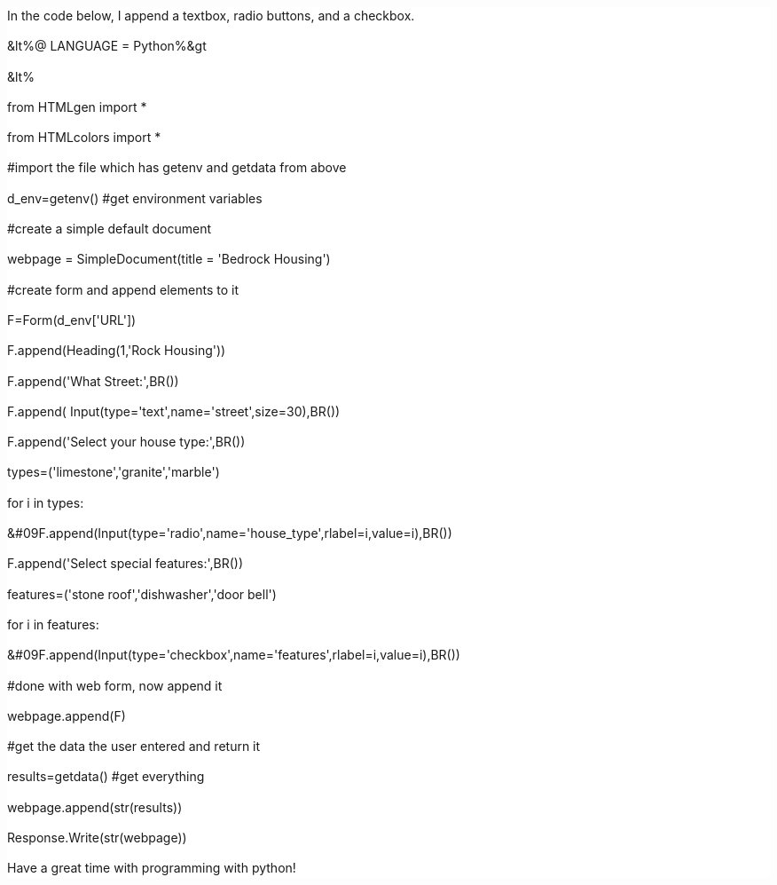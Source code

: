 In the code below, I append a textbox, radio buttons, and a checkbox\.

&lt%@ LANGUAGE = Python%&gt

&lt%

from HTMLgen import \*

from HTMLcolors import \*

\#import the file which has getenv and getdata from above

d\_env=getenv\(\) \#get environment variables

\#create a simple default document

webpage = SimpleDocument\(title = 'Bedrock Housing'\)

\#create form and append elements to it

F=Form\(d\_env\['URL'\]\)

F\.append\(Heading\(1,'Rock Housing'\)\)

F\.append\('What Street:',BR\(\)\)

F\.append\( Input\(type='text',name='street',size=30\),BR\(\)\)

F\.append\('Select your house type:',BR\(\)\)

types=\('limestone','granite','marble'\)

for i in types:

&\#09F\.append\(Input\(type='radio',name='house\_type',rlabel=i,value=i\),BR\(\)\)

F\.append\('Select special features:',BR\(\)\)

features=\('stone roof','dishwasher','door bell'\)

for i in features:

&\#09F\.append\(Input\(type='checkbox',name='features',rlabel=i,value=i\),BR\(\)\)

\#done with web form, now append it

webpage\.append\(F\)

\#get the data the user entered and return it

results=getdata\(\) \#get everything

webpage\.append\(str\(results\)\)

Response\.Write\(str\(webpage\)\)

Have a great time with programming with python\! 

